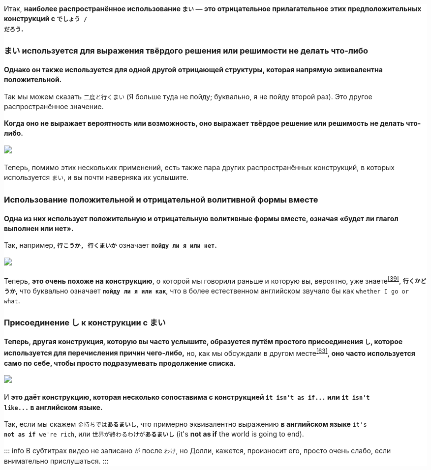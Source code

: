 Итак, **наиболее распространённое использование <code>まい</code> — это отрицательное прилагательное этих предположительных конструкций с <code>でしょう / だろう</code>.**

### まい используется для выражения твёрдого решения или решимости не делать что-либо

**Однако он также используется для одной другой отрицающей структуры, которая напрямую эквивалентна положительной.**

Так мы можем сказать <code>二度と行くまい</code> (Я больше туда не пойду; буквально, я не пойду второй раз). Это другое распространённое значение.

**Когда оно не выражает вероятность или возможность, оно выражает твёрдое решение или решимость не делать что-либо.**

![](../media/image746.webp)

Теперь, помимо этих нескольких применений, есть также пара других распространённых конструкций, в которых используется <code>まい</code>, и вы почти наверняка их услышите.

### Использование положительной и отрицательной волитивной формы вместе

**Одна из них использует положительную и отрицательную волитивные формы вместе, означая «будет ли глагол выполнен или нет».**

Так, например, **<code>行こうか, 行くまいか</code>** означает **<code>пойду ли я или нет</code>.**

![](../media/image541.webp)

Теперь, **это очень похоже на конструкцию**, о которой мы говорили раньше и которую вы, вероятно, уже знаете<sup>[[39]](./39-the-か-particle-buried-questions-かな-もんか-かどうか.md)</sup>, **<code>行くかどうか</code>**, что буквально означает **<code>пойду ли я или как</code>**, что в более естественном английском звучало бы как <code>whether I go or what</code>.

### Присоединение し к конструкции с まい

**Теперь, другая конструкция, которую вы часто услышите, образуется путём простого присоединения <code>し</code>, которое используется для перечисления причин чего-либо,** но, как мы обсуждали в другом месте<sup>[[63]](./63-wild-sentence-enders-in-real-life-japanese-かい-だい-ぜ-ぞ-さ-から-し-ちょうだい.md)</sup>, **оно часто используется само по себе, чтобы просто подразумевать продолжение списка.**

![](../media/image797.webp)

И **это даёт конструкцию, которая несколько сопоставима с конструкцией <code>it isn't as if...</code> или <code>it isn't like...</code> в английском языке.**

Так, если мы скажем <code>金持ちでは**あるまいし**</code>, что примерно эквивалентно выражению **в английском языке** <code>it's **not as if** we're rich</code>, или <code>世界が終わるわけが**あるまいし**</code> (it's **not as if** the world is going to end).

::: info
В субтитрах видео не записано <code>が</code> после <code>わけ</code>, но Долли, кажется, произносит его, просто очень слабо, если внимательно прислушаться.
:::
